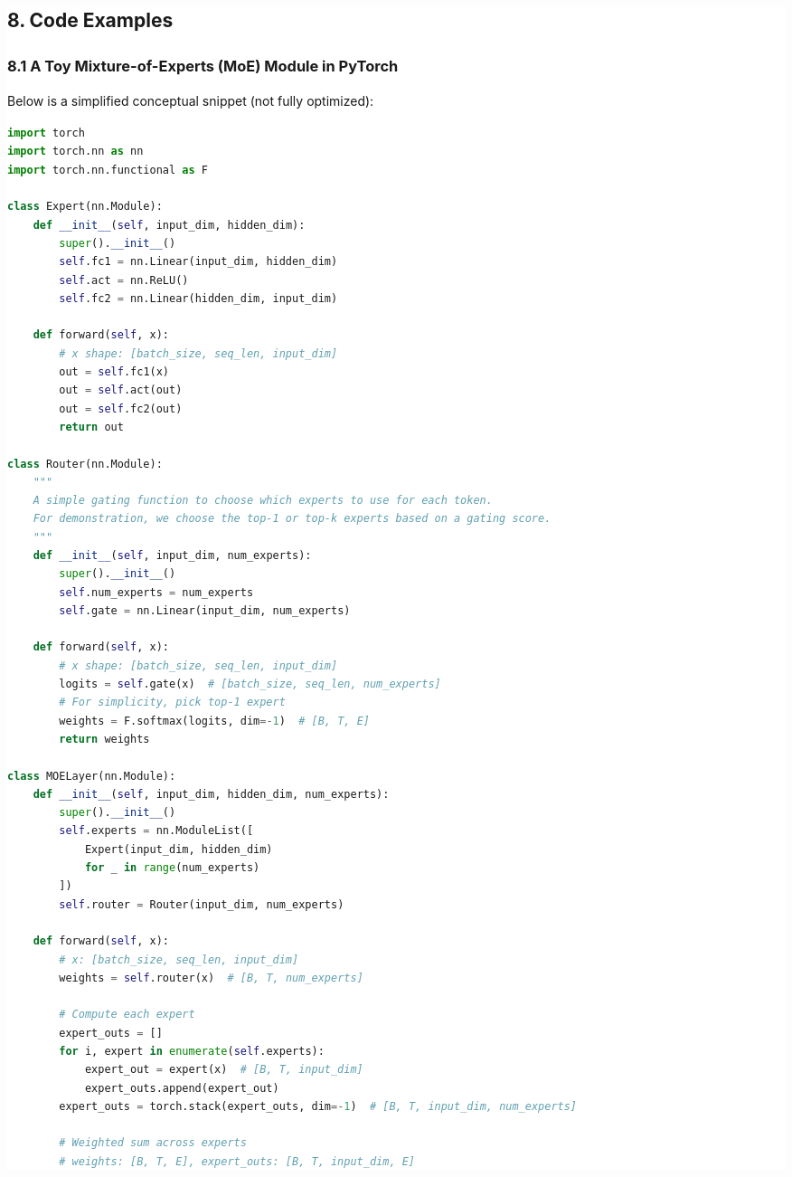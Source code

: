 ## 8. Code Examples
### 8.1 A Toy Mixture-of-Experts (MoE) Module in PyTorch

Below is a simplified conceptual snippet (not fully optimized):

```python
import torch
import torch.nn as nn
import torch.nn.functional as F

class Expert(nn.Module):
    def __init__(self, input_dim, hidden_dim):
        super().__init__()
        self.fc1 = nn.Linear(input_dim, hidden_dim)
        self.act = nn.ReLU()
        self.fc2 = nn.Linear(hidden_dim, input_dim)
    
    def forward(self, x):
        # x shape: [batch_size, seq_len, input_dim]
        out = self.fc1(x)
        out = self.act(out)
        out = self.fc2(out)
        return out

class Router(nn.Module):
    """
    A simple gating function to choose which experts to use for each token.
    For demonstration, we choose the top-1 or top-k experts based on a gating score.
    """
    def __init__(self, input_dim, num_experts):
        super().__init__()
        self.num_experts = num_experts
        self.gate = nn.Linear(input_dim, num_experts)
    
    def forward(self, x):
        # x shape: [batch_size, seq_len, input_dim]
        logits = self.gate(x)  # [batch_size, seq_len, num_experts]
        # For simplicity, pick top-1 expert
        weights = F.softmax(logits, dim=-1)  # [B, T, E]
        return weights

class MOELayer(nn.Module):
    def __init__(self, input_dim, hidden_dim, num_experts):
        super().__init__()
        self.experts = nn.ModuleList([
            Expert(input_dim, hidden_dim) 
            for _ in range(num_experts)
        ])
        self.router = Router(input_dim, num_experts)

    def forward(self, x):
        # x: [batch_size, seq_len, input_dim]
        weights = self.router(x)  # [B, T, num_experts]
        
        # Compute each expert
        expert_outs = []
        for i, expert in enumerate(self.experts):
            expert_out = expert(x)  # [B, T, input_dim]
            expert_outs.append(expert_out)
        expert_outs = torch.stack(expert_outs, dim=-1)  # [B, T, input_dim, num_experts]

        # Weighted sum across experts
        # weights: [B, T, E], expert_outs: [B, T, input_dim, E]
```